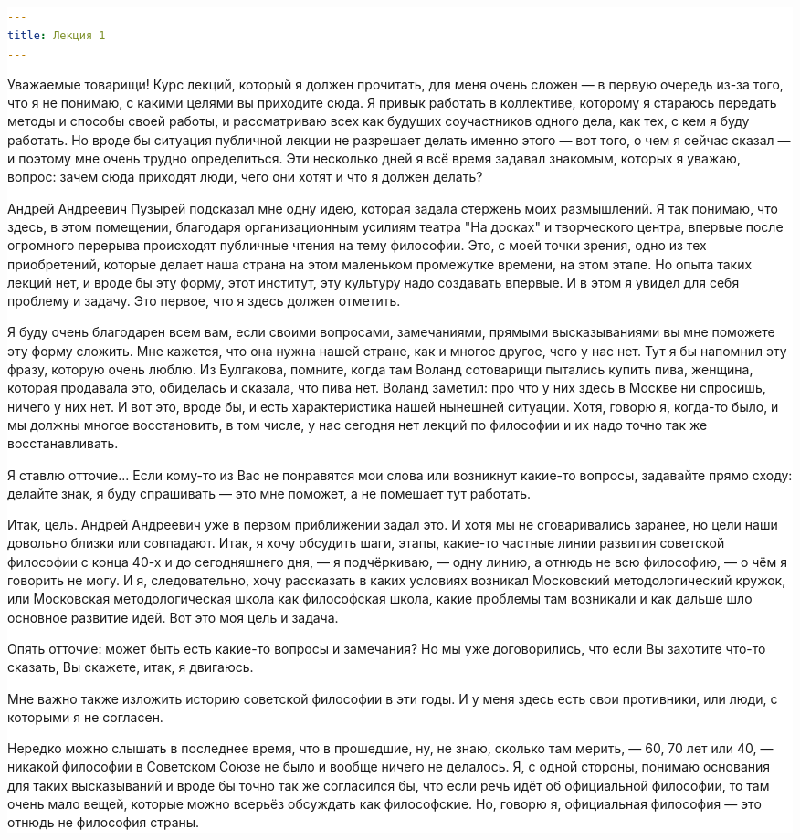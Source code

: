 ```yaml
---
title: Лекция 1
---
```

Уважаемые товарищи! Курс лекций, который я должен прочитать, для меня очень сложен — в первую очередь из-за того, что я не понимаю, с какими целями вы приходите сюда. Я привык работать в коллективе, которому я стараюсь передать методы и способы своей работы, и рассматриваю всех как будущих соучастников одного дела, как тех, с кем я буду работать. Но вроде бы ситуация публичной лекции не разрешает делать именно этого — вот того, о чем я сейчас сказал — и поэтому мне очень трудно определиться. Эти несколько дней я всё время задавал знакомым, которых я уважаю, вопрос: зачем сюда приходят люди, чего они хотят и что я должен делать?

Андрей Андреевич Пузырей подсказал мне одну идею, которая задала стержень моих размышлений. Я так понимаю, что здесь, в этом помещении, благодаря организационным усилиям театра "На досках" и творческого центра, впервые после огромного перерыва происходят публичные чтения на тему философии. Это, с моей точки зрения, одно из тех приобретений, которые делает наша страна на этом маленьком промежутке времени, на этом этапе. Но опыта таких лекций нет, и вроде бы эту форму, этот институт, эту культуру надо создавать впервые. И в этом я увидел для себя проблему и задачу. Это первое, что я здесь должен отметить.

Я буду очень благодарен всем вам, если своими вопросами, замечаниями, прямыми высказываниями вы мне поможете эту форму сложить. Мне кажется, что она нужна нашей стране, как и многое другое, чего у нас нет. Тут я бы напомнил эту фразу, которую очень люблю. Из Булгакова, помните, когда там Воланд сотоварищи пытались купить пива, женщина, которая продавала это, обиделась и сказала, что пива нет. Воланд заметил: про что у них здесь в Москве ни спросишь, ничего у них нет. И вот это, вроде бы, и есть характеристика нашей нынешней ситуации. Хотя, говорю я, когда-то было, и мы должны многое восстановить, в том числе, у нас сегодня нет лекций по философии и их надо точно так же восстанавливать.

Я ставлю отточие... Если кому-то из Вас не понравятся мои слова или возникнут какие-то вопросы, задавайте прямо сходу: делайте знак, я буду спрашивать — это мне поможет, а не помешает тут работать.

Итак, цель. Андрей Андреевич уже в первом приближении задал это. И хотя мы не сговаривались заранее, но цели наши довольно близки или совпадают. Итак, я хочу обсудить шаги, этапы, какие-то частные линии развития советской философии с конца 40-х и до сегодняшнего дня, — я подчёркиваю, — одну линию, а отнюдь не всю философию, — о чём я говорить не могу. И я, следовательно, хочу рассказать в каких условиях возникал Московский методологический кружок, или Московская методологическая школа как философская школа, какие проблемы там возникали и как дальше шло основное развитие идей. Вот это моя цель и задача.

Опять отточие: может быть есть какие-то вопросы и замечания? Но мы уже договорились, что если Вы захотите что-то сказать, Вы скажете, итак, я двигаюсь.

Мне важно также изложить историю советской философии в эти годы. И у меня здесь есть свои противники, или люди, с которыми я не согласен.

Нередко можно слышать в последнее время, что в прошедшие, ну, не знаю, сколько там мерить, — 60, 70 лет или 40, — никакой философии в Советском Союзе не было и вообще ничего не делалось. Я, с одной стороны, понимаю основания для таких высказываний и вроде бы точно так же согласился бы, что если речь идёт об официальной философии, то там очень мало вещей, которые можно всерьёз обсуждать как философские. Но, говорю я, официальная философия — это отнюдь не философия страны.
